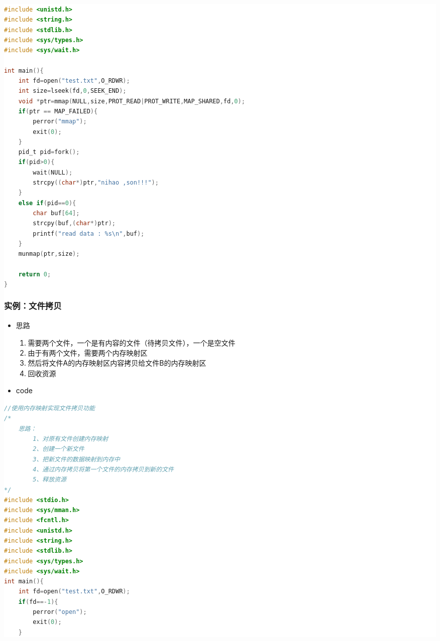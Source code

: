 ```c
#include <unistd.h>
#include <string.h>
#include <stdlib.h>
#include <sys/types.h>
#include <sys/wait.h>

int main(){
    int fd=open("test.txt",O_RDWR);
    int size=lseek(fd,0,SEEK_END);
    void *ptr=mmap(NULL,size,PROT_READ|PROT_WRITE,MAP_SHARED,fd,0);
    if(ptr == MAP_FAILED){
        perror("mmap");
        exit(0);
    }
    pid_t pid=fork();
    if(pid>0){
        wait(NULL);
        strcpy((char*)ptr,"nihao ,son!!!");
    } 
    else if(pid==0){
        char buf[64];
        strcpy(buf,(char*)ptr);
        printf("read data : %s\n",buf);
    }
    munmap(ptr,size);
    
    return 0;
}
```

### 实例：文件拷贝

- 思路

  1. 需要两个文件，一个是有内容的文件（待拷贝文件），一个是空文件
  2. 由于有两个文件，需要两个内存映射区
  3. 然后将文件A的内存映射区内容拷贝给文件B的内存映射区
  4. 回收资源

- code

```c
//使用内存映射实现文件拷贝功能
/*
    思路：
        1、对原有文件创建内存映射
        2、创建一个新文件
        3、把新文件的数据映射到内存中
        4、通过内存拷贝将第一个文件的内存拷贝到新的文件
        5、释放资源
*/
#include <stdio.h>
#include <sys/mman.h>
#include <fcntl.h>
#include <unistd.h>
#include <string.h>
#include <stdlib.h>
#include <sys/types.h>
#include <sys/wait.h>
int main(){
    int fd=open("test.txt",O_RDWR);
    if(fd==-1){
        perror("open");
        exit(0);
    }
```